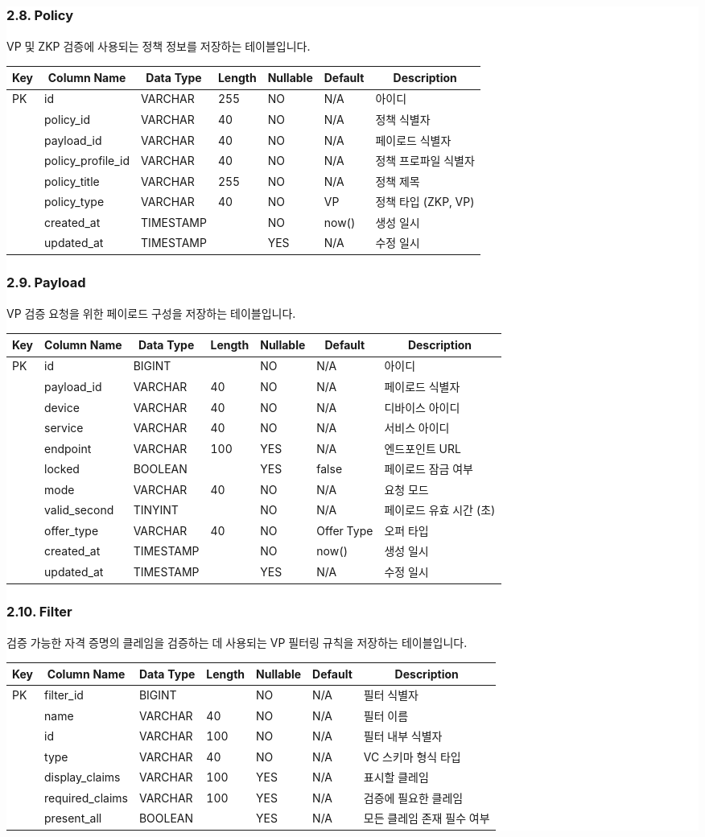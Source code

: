 ### 2.8. Policy

VP 및 ZKP 검증에 사용되는 정책 정보를 저장하는 테이블입니다.

| Key | Column Name        | Data Type | Length | Nullable | Default | Description                                |
|-----|--------------------|-----------|---------|-----------|---------|--------------------------------------------|
| PK  | id                 | VARCHAR   | 255    | NO        | N/A     | 아이디                                         |
|     | policy_id          | VARCHAR   | 40     | NO        | N/A     | 정책 식별자                          |
|     | payload_id         | VARCHAR   | 40     | NO        | N/A     | 페이로드 식별자                         |
|     | policy_profile_id  | VARCHAR   | 40     | NO        | N/A     | 정책 프로파일 식별자                  |
|     | policy_title       | VARCHAR   | 255    | NO        | N/A     | 정책 제목                               |
|     | policy_type        | VARCHAR   | 40     | NO        | VP      | 정책 타입 (ZKP, VP)                      |
|     | created_at         | TIMESTAMP |        | NO        | now()   | 생성 일시                               |
|     | updated_at         | TIMESTAMP |        | YES       | N/A     | 수정 일시                               |

### 2.9. Payload

VP 검증 요청을 위한 페이로드 구성을 저장하는 테이블입니다.

| Key | Column Name   | Data Type | Length | Nullable | Default    | Description                                |
|-----|---------------|-----------|---------|-----------|-----------|--------------------------------------------|
| PK  | id            | BIGINT    |        | NO        | N/A       | 아이디                                         |
|     | payload_id    | VARCHAR   | 40     | NO        | N/A       | 페이로드 식별자                         |
|     | device        | VARCHAR   | 40     | NO        | N/A       | 디바이스 아이디                                  |
|     | service       | VARCHAR   | 40     | NO        | N/A       | 서비스 아이디                                 |
|     | endpoint      | VARCHAR   | 100    | YES       | N/A       | 엔드포인트 URL                               |
|     | locked        | BOOLEAN   |        | YES       | false     | 페이로드 잠금 여부              |
|     | mode          | VARCHAR   | 40     | NO        | N/A       | 요청 모드                               |
|     | valid_second  | TINYINT   |        | NO        | N/A       | 페이로드 유효 시간 (초)            |
|     | offer_type    | VARCHAR   | 40     | NO        | Offer Type| 오퍼 타입                                 |
|     | created_at    | TIMESTAMP |        | NO        | now()     | 생성 일시                               |
|     | updated_at    | TIMESTAMP |        | YES       | N/A       | 수정 일시                               |

### 2.10. Filter

검증 가능한 자격 증명의 클레임을 검증하는 데 사용되는 VP 필터링 규칙을 저장하는 테이블입니다.

| Key | Column Name     | Data Type | Length | Nullable | Default | Description                              |
|-----|-----------------|-----------|---------|----------|---------|------------------------------------------|
| PK  | filter_id       | BIGINT    |        | NO       | N/A     | 필터 식별자                        |
|     | name            | VARCHAR   | 40     | NO       | N/A     | 필터 이름                              |
|     | id              | VARCHAR   | 100    | NO       | N/A     | 필터 내부 식별자               |
|     | type            | VARCHAR   | 40     | NO       | N/A     | VC 스키마 형식 타입                    |
|     | display_claims  | VARCHAR   | 100    | YES      | N/A     | 표시할 클레임                   |
|     | required_claims | VARCHAR   | 100    | YES      | N/A     | 검증에 필요한 클레임         |
|     | present_all     | BOOLEAN   |        | YES      | N/A     | 모든 클레임 존재 필수 여부         |
